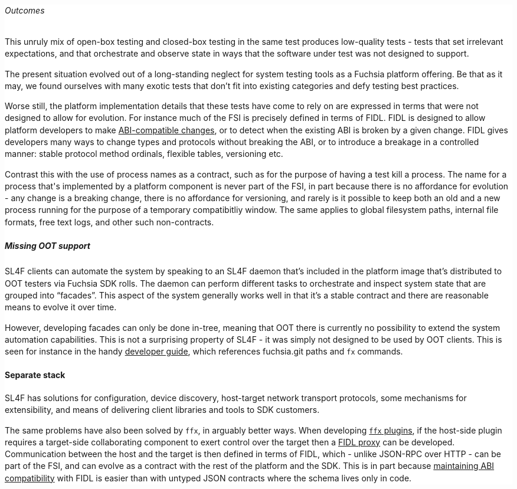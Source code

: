 ###### Outcomes

This unruly mix of open-box testing and closed-box testing in the same test
produces low-quality tests - tests that set irrelevant expectations, and that
orchestrate and observe state in ways that the software under test was not
designed to support.

The present situation evolved out of a long-standing neglect for system testing
tools as a Fuchsia platform offering. Be that as it may, we found ourselves with
many exotic tests that don’t fit into existing categories and defy testing best
practices.

Worse still, the platform implementation details that these tests have come to
rely on are expressed in terms that were not designed to allow for evolution.
For instance much of the FSI is precisely defined in terms of FIDL. FIDL is
designed to allow platform developers to make
[ABI-compatible changes][fidl-abi-compatibility], or to detect when the existing
ABI is broken by a given change. FIDL gives developers many ways to change types
and protocols without breaking the ABI, or to introduce a breakage in a
controlled manner: stable protocol method ordinals, flexible tables, versioning
etc.

Contrast this with the use of process names as a contract, such as for the
purpose of having a test kill a process. The name for a process that's
implemented by a platform component is never part of the FSI, in part because
there is no affordance for evolution - any change is a breaking change, there is
no affordance for versioning, and rarely is it possible to keep both an old and
a new process running for the purpose of a temporary compatibitliy window. The
same applies to global filesystem paths, internal file formats, free text logs,
and other such non-contracts.

##### Missing OOT support

SL4F clients can automate the system by speaking to an SL4F daemon that’s
included in the platform image that’s distributed to OOT testers via Fuchsia SDK
rolls. The daemon can perform different tasks to orchestrate and inspect system
state that are grouped into “facades”. This aspect of the system generally works
well in that it’s a stable contract and there are reasonable means to evolve it
over time.

However, developing facades can only be done in-tree, meaning that OOT there is
currently no possibility to extend the system automation capabilities. This is
not a surprising property of SL4F - it was simply not designed to be used by OOT
clients. This is seen for instance in the handy
[developer guide][new-e2e-test-guide], which references fuchsia.git paths and
`fx` commands.

#### Separate stack

SL4F has solutions for configuration, device discovery, host-target network
transport protocols, some mechanisms for extensibility, and means of delivering
client libraries and tools to SDK customers.

The same problems have also been solved by `ffx`, in arguably better ways. When
developing [`ffx` plugins][ffx-plugins], if the host-side plugin requires a
target-side collaborating component to exert control over the target then a
[FIDL proxy][ffx-proxy-plugin] can be developed. Communication between the host
and the target is then defined in terms of FIDL, which - unlike JSON-RPC over
HTTP - can be part of the FSI, and can evolve as a contract with the rest of the
platform and the SDK. This is in part because
[maintaining ABI compatibility][fidl-abi-compatibility] with FIDL is easier than
with untyped JSON contracts where the schema lives only in code.


[acts]: https://android.googlesource.com/platform/tools/test/connectivity/+/HEAD/acts
[cf]: /docs/concepts/components/v2/README.md
[dash]: /zircon/third_party/uapp/dash/
[e2e-not-black-screen]: /src/tests/end_to_end/screen_is_not_black/
[ffx-components]: /docs/development/tools/ffx/getting-started.md#interacting_with_components
[ffx-plugins]: /docs/development/tools/ffx/development/plugins.md
[ffx-proxy-plugin]: /docs/development/tools/ffx/development/proxy-plugin.md
[fidl-abi-compatibility]: /docs/development/languages/fidl/guides/compatibility/README.md
[fsi]: /docs/concepts/packages/system.md
[fuchsia-updatable]: /docs/concepts/principles/updatable.md
[glossary.product-owner]: /docs/glossary/README.md#product-owner
[inspect]: /docs/development/diagnostics/inspect/README.md
[new-e2e-test-guide]: /docs/development/testing/create_a_new_end_to_end_test.md
[oot-component-testing]: /docs/contribute/roadmap/2021/oot_component_testing.md
[practical-test-pyramid]: https://martinfowler.com/articles/practical-test-pyramid.html
[scp]: https://fuchsia.dev/reference/tools/fx/cmd/scp
[sl4a]: https://android.googlesource.com/platform/external/sl4a/
[sl4f]: /docs/concepts/drivers/driver_development/sl4f.md
[snapshot]: https://fuchsia.dev/reference/tools/fx/cmd/snapshot
[ssh]: /docs/development/idk/documentation/ssh.md
[v1-test-system-services]: /docs/concepts/testing/v1_test_component.md#additional_system_services
[v2-migration]: /docs/contribute/open_projects/components/migration.md
[v2-testing]: /docs/development/testing/components/README.md
